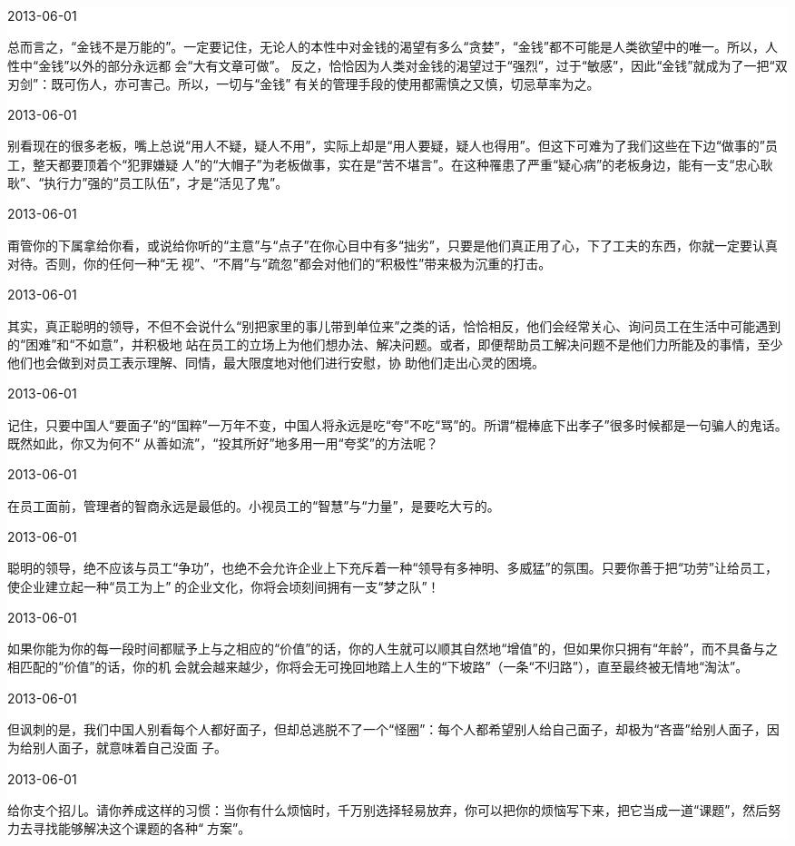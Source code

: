   

2013-06-01

总而言之，“金钱不是万能的”。一定要记住，无论人的本性中对金钱的渴望有多么“贪婪”，“金钱”都不可能是人类欲望中的唯一。所以，人性中“金钱”以外的部分永远都
会“大有文章可做”。 反之，恰恰因为人类对金钱的渴望过于“强烈”，过于“敏感”，因此“金钱”就成为了一把“双刃剑”：既可伤人，亦可害己。所以，一切与“金钱”
有关的管理手段的使用都需慎之又慎，切忌草率为之。

  

2013-06-01

别看现在的很多老板，嘴上总说“用人不疑，疑人不用”，实际上却是“用人要疑，疑人也得用”。但这下可难为了我们这些在下边“做事的”员工，整天都要顶着个“犯罪嫌疑
人”的“大帽子”为老板做事，实在是“苦不堪言”。在这种罹患了严重“疑心病”的老板身边，能有一支“忠心耿耿”、“执行力”强的“员工队伍”，才是“活见了鬼”。

  

2013-06-01

甭管你的下属拿给你看，或说给你听的“主意”与“点子”在你心目中有多“拙劣”，只要是他们真正用了心，下了工夫的东西，你就一定要认真对待。否则，你的任何一种“无
视”、“不屑”与“疏忽”都会对他们的“积极性”带来极为沉重的打击。

  

2013-06-01

其实，真正聪明的领导，不但不会说什么“别把家里的事儿带到单位来”之类的话，恰恰相反，他们会经常关心、询问员工在生活中可能遇到的“困难”和“不如意”，并积极地
站在员工的立场上为他们想办法、解决问题。或者，即便帮助员工解决问题不是他们力所能及的事情，至少他们也会做到对员工表示理解、同情，最大限度地对他们进行安慰，协
助他们走出心灵的困境。

  

2013-06-01

记住，只要中国人“要面子”的“国粹”一万年不变，中国人将永远是吃“夸”不吃“骂”的。所谓“棍棒底下出孝子”很多时候都是一句骗人的鬼话。既然如此，你又为何不“
从善如流”，“投其所好”地多用一用“夸奖”的方法呢？

  

2013-06-01

在员工面前，管理者的智商永远是最低的。小视员工的“智慧”与“力量”，是要吃大亏的。

  

2013-06-01

聪明的领导，绝不应该与员工“争功”，也绝不会允许企业上下充斥着一种“领导有多神明、多威猛”的氛围。只要你善于把“功劳”让给员工，使企业建立起一种“员工为上”
的企业文化，你将会顷刻间拥有一支“梦之队”！

  

2013-06-01

如果你能为你的每一段时间都赋予上与之相应的“价值”的话，你的人生就可以顺其自然地“增值”的，但如果你只拥有“年龄”，而不具备与之相匹配的“价值”的话，你的机
会就会越来越少，你将会无可挽回地踏上人生的“下坡路”（一条“不归路”），直至最终被无情地“淘汰”。

  

2013-06-01

但讽刺的是，我们中国人别看每个人都好面子，但却总逃脱不了一个“怪圈”：每个人都希望别人给自己面子，却极为“吝啬”给别人面子，因为给别人面子，就意味着自己没面
子。

  

2013-06-01

给你支个招儿。请你养成这样的习惯：当你有什么烦恼时，千万别选择轻易放弃，你可以把你的烦恼写下来，把它当成一道“课题”，然后努力去寻找能够解决这个课题的各种“
方案”。
